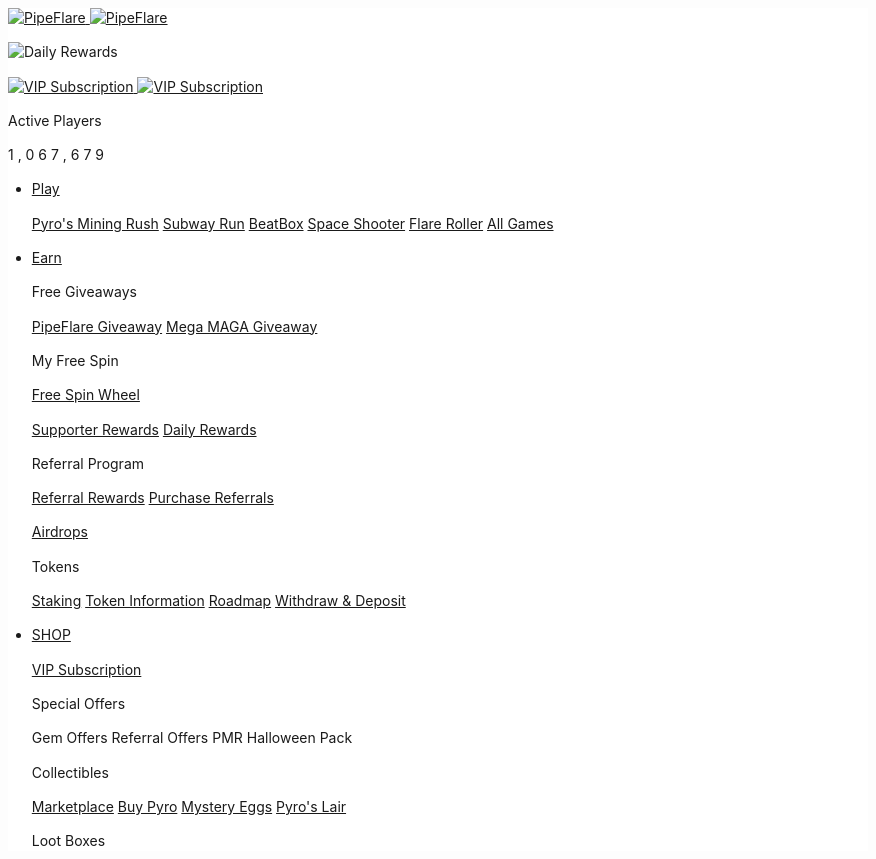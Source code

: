  [![PipeFlare](https://statics.pipeflare.io/assets/logo/PipeFlare-logo-on-dark-1.png) ![PipeFlare](https://statics.pipeflare.io/assets/logo/PF_mobile.png)](https://pipeflare.io/)

![Daily Rewards](https://statics.pipeflare.io/assets/pages/layout/tiers/daily_rewards.svg)

 [![VIP Subscription](https://statics.pipeflare.io/assets/pages/layout/vip_sub.png) ![VIP Subscription](https://statics.pipeflare.io/assets/pages/layout/tiers/daily_rewards_i.svg)](#modal-vip-sub-trial)

Active Players

1 , 0 6 7 , 6 7 9

* [Play](#)
    
    [Pyro's Mining Rush](https://pipeflare.io/game/pyro-mining) [Subway Run](https://pipeflare.io/game/subway-run) [BeatBox](https://pipeflare.io/game/guest/beat-box) [Space Shooter](https://pipeflare.io/game/guest/space-shooter) [Flare Roller](https://pipeflare.io/game/guest/untwist-road) [All Games](https://pipeflare.io/all-games)
    
* [Earn](#)
    
    Free Giveaways
    
    [PipeFlare Giveaway](https://bit.ly/pipeflaregiveaway) [Mega MAGA Giveaway](https://gleam.io/et88I/550-mega-maga-x-pipeflare-giveaway)
    
    My Free Spin
    
    [Free Spin Wheel](https://pipeflare.io/flare2-token/spin)
    
    [Supporter Rewards](https://pipeflare.io/user/supporter) [Daily Rewards](https://pipeflare.io/dailyrewards)
    
    Referral Program
    
    [Referral Rewards](https://pipeflare.io/user/referral) [Purchase Referrals](https://pipeflare.io/user/referral-purchase)
    
    [Airdrops](https://pipeflare.io/airdrops)
    
    Tokens
    
    [Staking](https://pipeflare.io/user/staking) [Token Information](https://pipeflare.io/flr-token) [Roadmap](https://docs.pipeflare.io/roadmaps/2022-roadmap) [Withdraw & Deposit](https://pipeflare.io/flare-token/flare-deposit-withdrawal)
    
* [SHOP](#)
    
    [VIP Subscription](#modal-vip-sub-trial)
    
    Special Offers
    
    Gem Offers Referral Offers PMR Halloween Pack
    
    Collectibles
    
    [Marketplace](https://pipeflare.io/nfts-2) [Buy Pyro](https://opensea.io/collection/pipeflarepyro) [Mystery Eggs](https://pipeflare.io/mystery-egg) [Pyro's Lair](https://pipeflare.io/cave)
    
    Loot Boxes
    